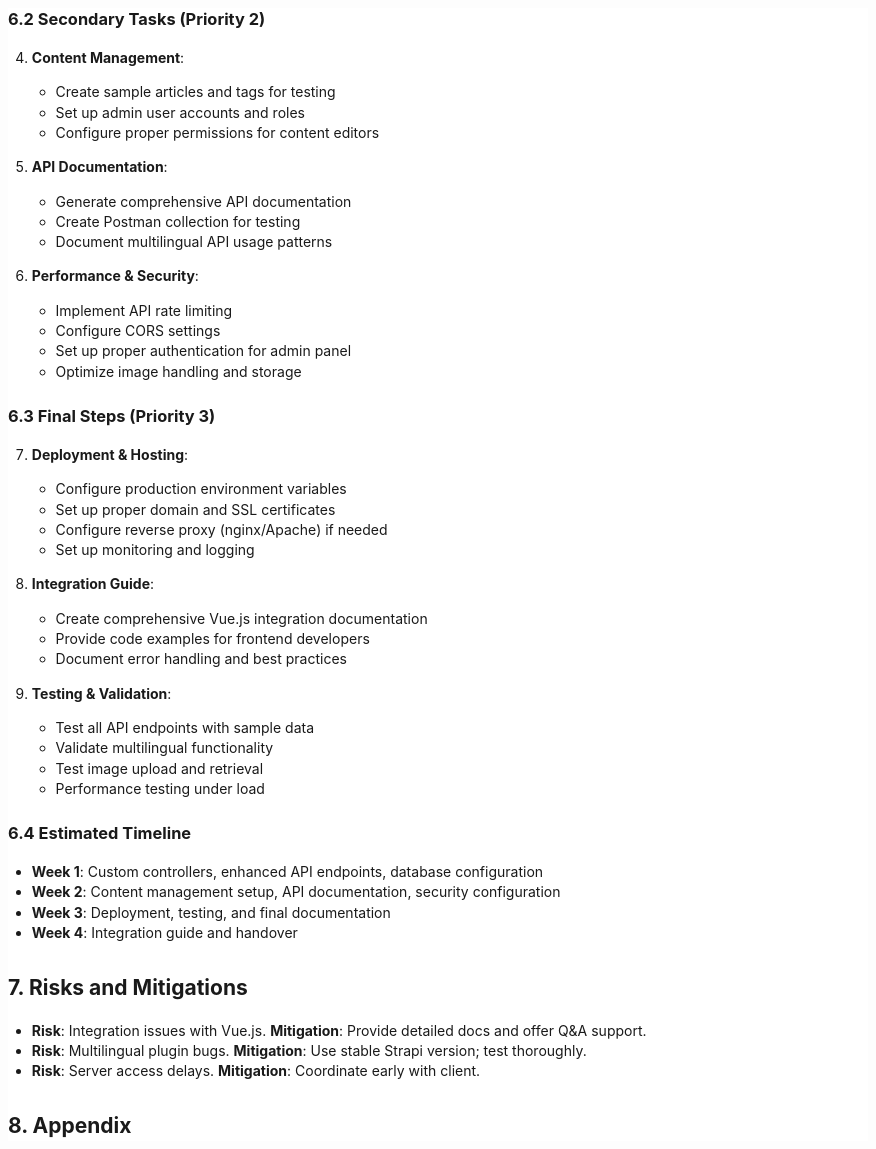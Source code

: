 ### 6.2 Secondary Tasks (Priority 2)

4. **Content Management**:
   - Create sample articles and tags for testing
   - Set up admin user accounts and roles
   - Configure proper permissions for content editors

5. **API Documentation**:
   - Generate comprehensive API documentation
   - Create Postman collection for testing
   - Document multilingual API usage patterns

6. **Performance & Security**:
   - Implement API rate limiting
   - Configure CORS settings
   - Set up proper authentication for admin panel
   - Optimize image handling and storage

### 6.3 Final Steps (Priority 3)

7. **Deployment & Hosting**:
   - Configure production environment variables
   - Set up proper domain and SSL certificates
   - Configure reverse proxy (nginx/Apache) if needed
   - Set up monitoring and logging

8. **Integration Guide**:
   - Create comprehensive Vue.js integration documentation
   - Provide code examples for frontend developers
   - Document error handling and best practices

9. **Testing & Validation**:
   - Test all API endpoints with sample data
   - Validate multilingual functionality
   - Test image upload and retrieval
   - Performance testing under load

### 6.4 Estimated Timeline

- **Week 1**: Custom controllers, enhanced API endpoints, database configuration
- **Week 2**: Content management setup, API documentation, security configuration
- **Week 3**: Deployment, testing, and final documentation
- **Week 4**: Integration guide and handover

## 7. Risks and Mitigations

- **Risk**: Integration issues with Vue.js. **Mitigation**: Provide detailed docs and offer Q&A support.
- **Risk**: Multilingual plugin bugs. **Mitigation**: Use stable Strapi version; test thoroughly.
- **Risk**: Server access delays. **Mitigation**: Coordinate early with client.

## 8. Appendix
